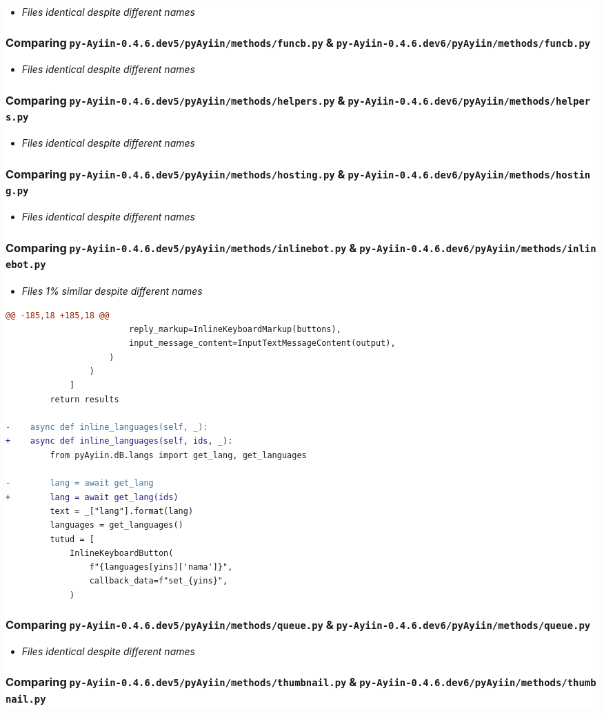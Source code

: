  * *Files identical despite different names*

### Comparing `py-Ayiin-0.4.6.dev5/pyAyiin/methods/funcb.py` & `py-Ayiin-0.4.6.dev6/pyAyiin/methods/funcb.py`

 * *Files identical despite different names*

### Comparing `py-Ayiin-0.4.6.dev5/pyAyiin/methods/helpers.py` & `py-Ayiin-0.4.6.dev6/pyAyiin/methods/helpers.py`

 * *Files identical despite different names*

### Comparing `py-Ayiin-0.4.6.dev5/pyAyiin/methods/hosting.py` & `py-Ayiin-0.4.6.dev6/pyAyiin/methods/hosting.py`

 * *Files identical despite different names*

### Comparing `py-Ayiin-0.4.6.dev5/pyAyiin/methods/inlinebot.py` & `py-Ayiin-0.4.6.dev6/pyAyiin/methods/inlinebot.py`

 * *Files 1% similar despite different names*

```diff
@@ -185,18 +185,18 @@
                         reply_markup=InlineKeyboardMarkup(buttons),
                         input_message_content=InputTextMessageContent(output),
                     )
                 )
             ]
         return results
     
-    async def inline_languages(self, _):
+    async def inline_languages(self, ids, _):
         from pyAyiin.dB.langs import get_lang, get_languages
         
-        lang = await get_lang
+        lang = await get_lang(ids)
         text = _["lang"].format(lang)
         languages = get_languages()
         tutud = [
             InlineKeyboardButton(
                 f"{languages[yins]['nama']}",
                 callback_data=f"set_{yins}",
             )
```

### Comparing `py-Ayiin-0.4.6.dev5/pyAyiin/methods/queue.py` & `py-Ayiin-0.4.6.dev6/pyAyiin/methods/queue.py`

 * *Files identical despite different names*

### Comparing `py-Ayiin-0.4.6.dev5/pyAyiin/methods/thumbnail.py` & `py-Ayiin-0.4.6.dev6/pyAyiin/methods/thumbnail.py`
